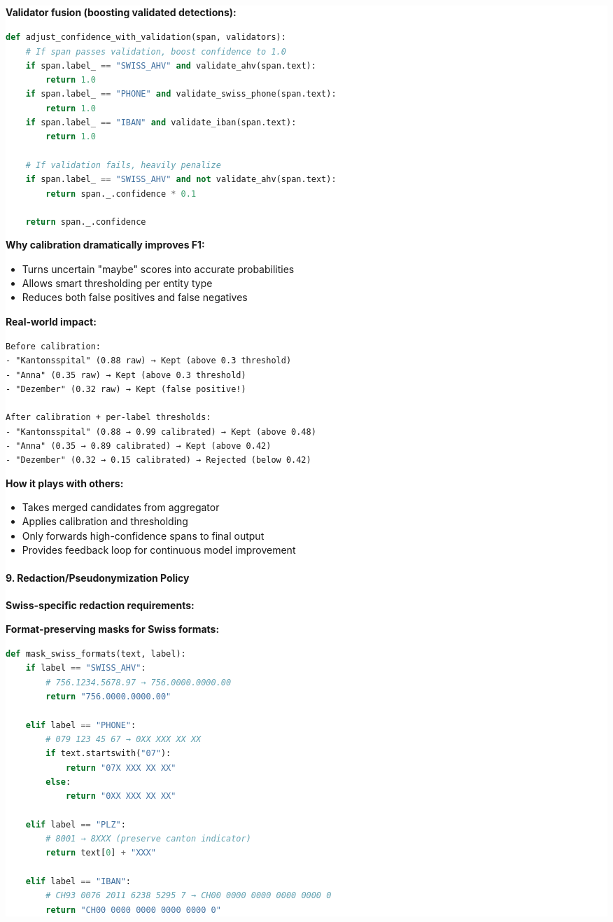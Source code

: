 **Validator fusion (boosting validated detections):**
```python
def adjust_confidence_with_validation(span, validators):
    # If span passes validation, boost confidence to 1.0
    if span.label_ == "SWISS_AHV" and validate_ahv(span.text):
        return 1.0
    if span.label_ == "PHONE" and validate_swiss_phone(span.text):
        return 1.0
    if span.label_ == "IBAN" and validate_iban(span.text):
        return 1.0
    
    # If validation fails, heavily penalize
    if span.label_ == "SWISS_AHV" and not validate_ahv(span.text):
        return span._.confidence * 0.1
    
    return span._.confidence
```

**Why calibration dramatically improves F1:**
- Turns uncertain "maybe" scores into accurate probabilities
- Allows smart thresholding per entity type
- Reduces both false positives and false negatives

**Real-world impact:**
```
Before calibration:
- "Kantonsspital" (0.88 raw) → Kept (above 0.3 threshold)
- "Anna" (0.35 raw) → Kept (above 0.3 threshold)
- "Dezember" (0.32 raw) → Kept (false positive!)

After calibration + per-label thresholds:
- "Kantonsspital" (0.88 → 0.99 calibrated) → Kept (above 0.48)
- "Anna" (0.35 → 0.89 calibrated) → Kept (above 0.42)
- "Dezember" (0.32 → 0.15 calibrated) → Rejected (below 0.42)
```

**How it plays with others:**
- Takes merged candidates from aggregator
- Applies calibration and thresholding
- Only forwards high-confidence spans to final output
- Provides feedback loop for continuous model improvement

#### 9. Redaction/Pseudonymization Policy

**Swiss-specific redaction requirements:**

**Format-preserving masks for Swiss formats:**
```python
def mask_swiss_formats(text, label):
    if label == "SWISS_AHV":
        # 756.1234.5678.97 → 756.0000.0000.00
        return "756.0000.0000.00"
    
    elif label == "PHONE":
        # 079 123 45 67 → 0XX XXX XX XX
        if text.startswith("07"):
            return "07X XXX XX XX"
        else:
            return "0XX XXX XX XX"
    
    elif label == "PLZ":
        # 8001 → 8XXX (preserve canton indicator)
        return text[0] + "XXX"
    
    elif label == "IBAN":
        # CH93 0076 2011 6238 5295 7 → CH00 0000 0000 0000 0000 0
        return "CH00 0000 0000 0000 0000 0"
```
